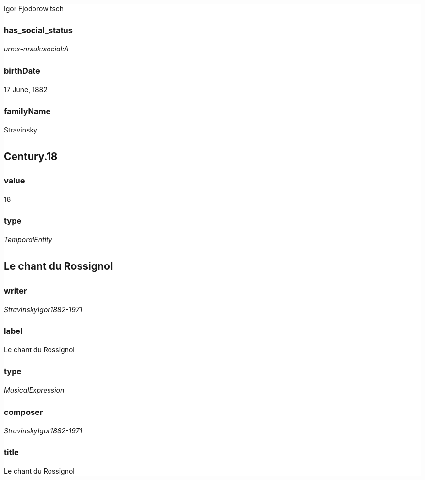 
Igor Fjodorowitsch

### has_social_status


*urn:x-nrsuk:social:A*

### birthDate


[17 June, 1882](#17-June-1882)

### familyName


Stravinsky

## Century.18

### value


18

### type


*TemporalEntity*

## Le chant du Rossignol

### writer


*StravinskyIgor1882-1971*

### label


Le chant du Rossignol

### type


*MusicalExpression*

### composer


*StravinskyIgor1882-1971*

### title


Le chant du Rossignol
